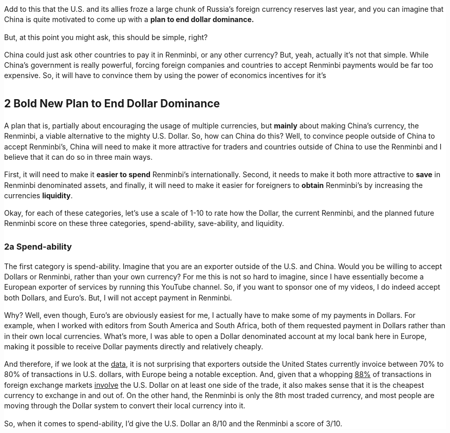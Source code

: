 Add to this that the U.S. and its allies froze a large chunk of Russia’s foreign currency reserves last year, and you can imagine that China is quite motivated to come up with a **plan to end dollar dominance.**

But, at this point you might ask, this should be simple, right?

China could just ask other countries to pay it in Renminbi, or any other currency? But, yeah, actually it’s not that simple. While China’s government is really powerful, forcing foreign companies and countries to accept Renminbi payments would be far too expensive. So, it will have to convince them by using the power of economics incentives for it’s

## 2 Bold New Plan to End Dollar Dominance

A plan that is, partially about encouraging the usage of multiple currencies, but **mainly** about making China’s currency, the Renminbi, a viable alternative to the mighty U.S. Dollar. So, how can China do this? Well, to convince people outside of China to accept Renminbi’s, China will need to make it more attractive for traders and countries outside of China to use the Renminbi and I believe that it can do so in three main ways.

First, it will need to make it **easier to spend** Renminbi’s internationally. Second, it needs to make it both more attractive to **************save************** in Renminbi denominated assets, and finally, it will need to make it easier for foreigners to **************obtain************** Renminbi’s by increasing the currencies **liquidity**.

Okay, for each of these categories, let’s use a scale of 1-10 to rate how the Dollar, the current Renminbi, and the planned future Renminbi score on these three categories, spend-ability, save-ability, and liquidity.

### 2a Spend-ability

The first category is spend-ability. Imagine that you are an exporter outside of the U.S. and China. Would you be willing to accept Dollars or Renminbi, rather than your own currency? For me this is not so hard to imagine, since I have essentially become a European exporter of services by running this YouTube channel. So, if you want to sponsor one of my videos, I do indeed accept both Dollars, and Euro’s. But, I will not accept payment in Renminbi.

Why? Well, even though, Euro’s are obviously easiest for me, I actually have to make some of my payments in Dollars. For example, when I worked with editors from South America and South Africa, both of them requested payment in Dollars rather than in their own local currencies. What’s more, I was able to open a Dollar denominated account at my local bank here in Europe, making it possible to receive Dollar payments directly and relatively cheaply.

And therefore, if we look at the [data](https://www.federalreserve.gov/econres/notes/feds-notes/the-international-role-of-the-u-s-dollar-accessible-20211006.htm#fig5), it is not surprising that exporters outside the United States currently invoice between 70% to 80% of transactions in U.S. dollars, with Europe being a notable exception. And, given that a whopping [88%](https://ebury.com/e-blog/blog/ebury_post/the-yuans-share-of-the-foreign-exchange-market-is-rising/) of transactions in foreign exchange markets [involve](https://www.bis.org/statistics/rpfx19_fx.pdf) the U.S. Dollar on at least one side of the trade, it also makes sense that it is the cheapest currency to exchange in and out of. On the other hand, the Renminbi is only the 8th most traded currency, and most people are moving through the Dollar system to convert their local currency into it.

So, when it comes to spend-ability, I’d give the U.S. Dollar an 8/10 and the Renminbi a score of 3/10.  
